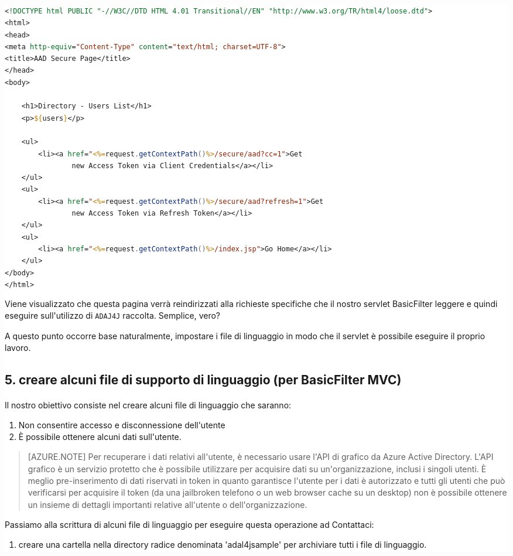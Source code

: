 ```jsp
<!DOCTYPE html PUBLIC "-//W3C//DTD HTML 4.01 Transitional//EN" "http://www.w3.org/TR/html4/loose.dtd">
<html>
<head>
<meta http-equiv="Content-Type" content="text/html; charset=UTF-8">
<title>AAD Secure Page</title>
</head>
<body>

    <h1>Directory - Users List</h1>
    <p>${users}</p>

    <ul>
        <li><a href="<%=request.getContextPath()%>/secure/aad?cc=1">Get
                new Access Token via Client Credentials</a></li>
    </ul>
    <ul>
        <li><a href="<%=request.getContextPath()%>/secure/aad?refresh=1">Get
                new Access Token via Refresh Token</a></li>
    </ul>
    <ul>
        <li><a href="<%=request.getContextPath()%>/index.jsp">Go Home</a></li>
    </ul>
</body>
</html>
```

Viene visualizzato che questa pagina verrà reindirizzati alla richieste specifiche che il nostro servlet BasicFilter leggere e quindi eseguire sull'utilizzo di `ADAJ4J` raccolta. Semplice, vero?

A questo punto occorre base naturalmente, impostare i file di linguaggio in modo che il servlet è possibile eseguire il proprio lavoro.

## <a name="5-create-some-java-helper-files-for-basicfilter-mvc"></a>5. creare alcuni file di supporto di linguaggio (per BasicFilter MVC)

Il nostro obiettivo consiste nel creare alcuni file di linguaggio che saranno:

1. Non consentire accesso e disconnessione dell'utente
2. È possibile ottenere alcuni dati sull'utente.

> [AZURE.NOTE] 
Per recuperare i dati relativi all'utente, è necessario usare l'API di grafico da Azure Active Directory. L'API grafico è un servizio protetto che è possibile utilizzare per acquisire dati su un'organizzazione, inclusi i singoli utenti. È meglio pre-inserimento di dati riservati in token in quanto garantisce l'utente per i dati è autorizzato e tutti gli utenti che può verificarsi per acquisire il token (da una jailbroken telefono o un web browser cache su un desktop) non è possibile ottenere un insieme di dettagli importanti relative all'utente o dell'organizzazione.

Passiamo alla scrittura di alcuni file di linguaggio per eseguire questa operazione ad Contattaci:

1. creare una cartella nella directory radice denominata 'adal4jsample' per archiviare tutti i file di linguaggio. 
